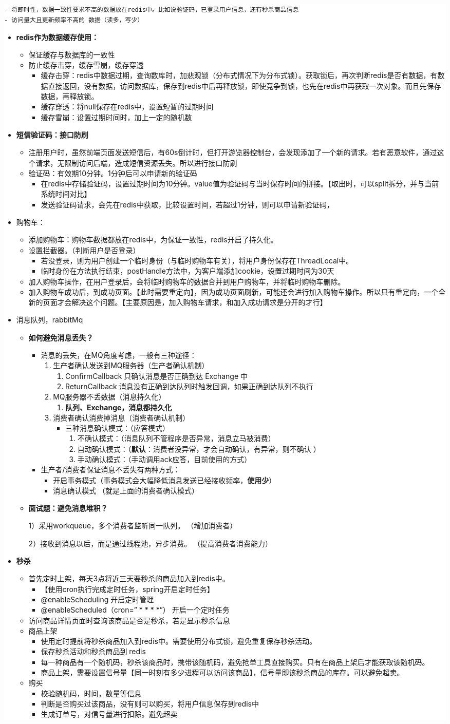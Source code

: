     - 将即时性，数据一致性要求不高的数据放在redis中。比如说验证码，已登录用户信息，还有秒杀商品信息
    - 访问量大且更新频率不高的 数据（读多，写少）

  - **redis作为数据缓存使用：**

    - 保证缓存与数据库的一致性
    - 防止缓存击穿，缓存雪崩，缓存穿透
      - 缓存击穿：redis中数据过期，查询数库时，加悲观锁（分布式情况下为分布式锁）。获取锁后，再次判断redis是否有数据，有数据直接返回，没有数据，访问数据库，保存到redis中后再释放锁，即使竞争到锁，也先在redis中再获取一次对象。而且先保存数据，再释放锁。
      - 缓存穿透：将null保存在redis中，设置短暂的过期时间
      - 缓存雪崩：设置过期时间时，加上一定的随机数

  - **短信验证码：接口防刷**

    - 注册用户时，虽然前端页面发送短信后，有60s倒计时，但打开游览器控制台，会发现添加了一个新的请求。若有恶意软件，通过这个请求，无限制访问后端，造成短信资源丢失。所以进行接口防刷
    - 验证码：有效期10分钟。1分钟后可以申请新的验证码
      - 在redis中存储验证码，设置过期时间为10分钟。value值为验证码与当时保存时间的拼接。【取出时，可以split拆分，并与当前系统时间对比】
      - 发送验证码请求，会先在redis中获取，比较设置时间，若超过1分钟，则可以申请新验证码，

  - 购物车：

    - 添加购物车：购物车数据都放在redis中，为保证一致性，redis开启了持久化。
    - 设置拦截器。（判断用户是否登录）
      - 若没登录，则为用户创建一个临时身份（与临时购物车有关），将用户身份保存在ThreadLocal中。
      - 临时身份在方法执行结束，postHandle方法中，为客户端添加cookie，设置过期时间为30天
    - 加入购物车操作，在用户登录后，会将临时购物车的数据合并到用户购物车，并将临时购物车删除。
    - 加入购物车成功后，到成功页面。【此时需要重定向】，因为成功页面刷新，可能还会进行加入购物车操作。所以只有重定向，一个全新的页面才会解决这个问题。【主要原因是，加入购物车请求，和加入成功请求是分开的才行】

  - 消息队列，rabbitMq

    - **如何避免消息丢失？**

      - 消息的丢失，在MQ角度考虑，一般有三种途径：
        1. 生产者确认发送到MQ服务器（生产者确认机制）
           1. ConfirmCallback  只确认消息是否正确到达 Exchange 中
           2. ReturnCallback   消息没有正确到达队列时触发回调，如果正确到达队列不执行
        2. MQ服务器不丢数据（消息持久化）
           1. **队列、Exchange，消息都持久化**
        3. 消费者确认消费掉消息（消费者确认机制）
           - 三种消息确认模式：（应答模式）
             1. 不确认模式：（消息队列不管程序是否异常，消息立马被消费）
             2. 自动确认模式：（**默认**：消费者没异常，才会自动确认，有异常，则不确认 ）
             3. 手动确认模式：（手动调用ack应答，目前使用的方式）
      - 生产者/消费者保证消息不丢失有两种方式：
        - 开启事务模式（事务模式会大幅降低消息发送已经接收频率，**使用少**）
        - 消息确认模式   （就是上面的消费者确认模式）

    - **面试题：避免消息堆积？**

      1）采用workqueue，多个消费者监听同一队列。   （增加消费者）

      2）接收到消息以后，而是通过线程池，异步消费。   （提高消费者消费能力）

  - **秒杀**

    - 首先定时上架，每天3点将近三天要秒杀的商品加入到redis中。
      - 【使用cron执行完成定时任务，spring开启定时任务】
      - @enableScheduling 开启定时管理
      - @enableScheduled（cron=” * * * *”） 开启一个定时任务
    - 访问商品详情页面时查询该商品是否是秒杀，若是显示秒杀信息
    - 商品上架
      - 使用定时提前将秒杀商品加入到redis中。需要使用分布式锁，避免重复保存秒杀活动。
      - 保存秒杀活动和秒杀商品到 redis
      - 每一种商品有一个随机码，秒杀该商品时，携带该随机码，避免抢单工具直接购买。只有在商品上架后才能获取该随机码。
      - 商品上架，需要设置信号量【同一时刻有多少进程可以访问该商品】，信号量即该秒杀商品的库存。可以避免超卖。
    - 购买
      - 校验随机码，时间，数量等信息
      - 判断是否购买过该商品，没有则可以购买，将用户信息保存到redis中
      - 生成订单号，对信号量进行扣除。避免超卖